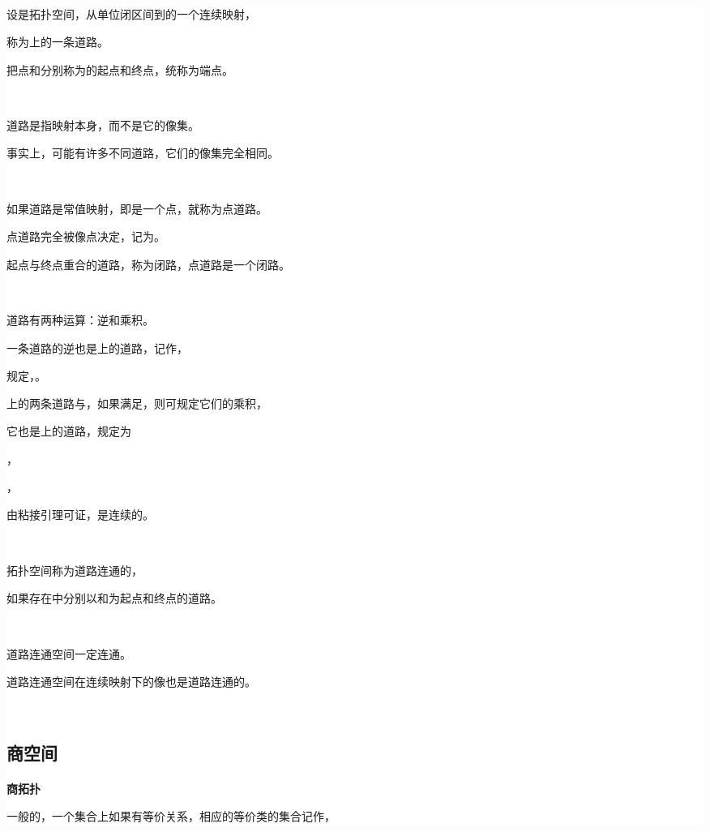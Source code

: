 设<span data-katex="X"></span>是拓扑空间，从单位闭区间<span data-katex="I=[0,1]"></span>到<span data-katex="X"></span>的一个连续映射<span data-katex="a:I\rightarrow X"></span>，

称为<span data-katex="X"></span>上的一条道路。

把点<span data-katex="a(0)"></span>和<span data-katex="a(1)"></span>分别称为<span data-katex="a"></span>的起点和终点，统称为端点。

<br/>

道路是指映射本身，而不是它的像集。

事实上，可能有许多不同道路，它们的像集完全相同。

<br/>

如果道路<span data-katex="a:I\rightarrow X"></span>是常值映射，即<span data-katex="a(I)"></span>是一个点，就称为点道路。

点道路完全被像点<span data-katex="x"></span>决定，记为<span data-katex="e_x"></span>。

起点与终点重合的道路，称为闭路，点道路是一个闭路。

<br/>

道路有两种运算：逆和乘积。

一条道路<span data-katex="a:I\rightarrow X"></span>的逆也是<span data-katex="X"></span>上的道路，记作<span data-katex="\overline{a}"></span>，

规定<span data-katex="\overline{a}(t)=a(1-t)"></span>，<span data-katex="\forall t\in I"></span>。

<span data-katex="X"></span>上的两条道路<span data-katex="a"></span>与<span data-katex="b"></span>，如果满足<span data-katex="a(1)=b(0)"></span>，则可规定它们的乘积<span data-katex="ab"></span>，

它也是<span data-katex="X"></span>上的道路，规定为

<span data-katex="ab(t)=a(2t)"></span>，<span data-katex="0\leqslant t\leqslant 1/2"></span>

<span data-katex="ab(t)=b(2t-1)"></span>，<span data-katex="1/2\leqslant t\leqslant 1"></span>

由粘接引理可证，<span data-katex="ab"></span>是连续的。

<br/>

拓扑空间<span data-katex="X"></span>称为道路连通的，

如果<span data-katex="\forall x,y\in X"></span>存在<span data-katex="X"></span>中分别以<span data-katex="x"></span>和<span data-katex="y"></span>为起点和终点的道路。

<br/>

道路连通空间一定连通。

道路连通空间在连续映射下的像也是道路连通的。

<br/>

## **商空间**

**商拓扑**

一般的，一个集合<span data-katex="X"></span>上如果有等价关系<span data-katex="\sim"></span>，相应的等价类的集合记作<span data-katex="X/\sim"></span>，
